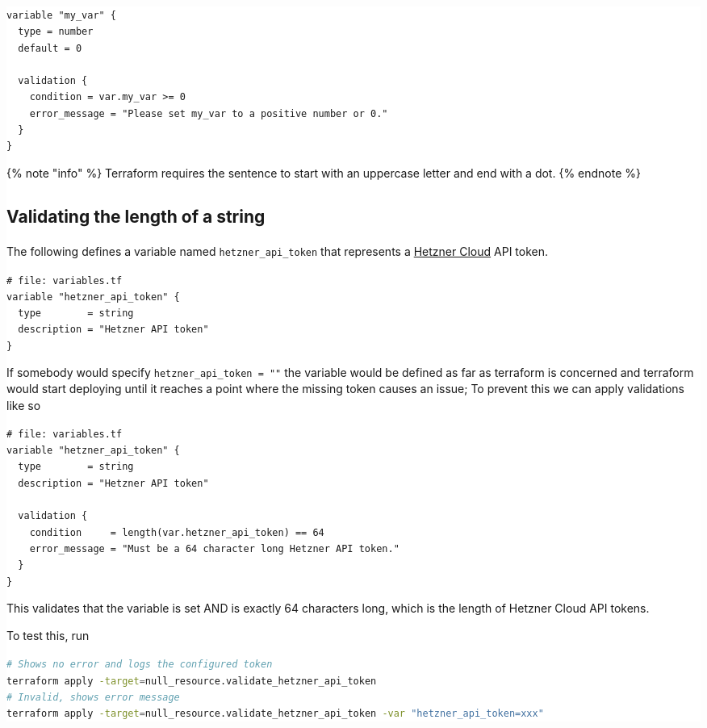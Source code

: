 ```hcl
variable "my_var" {
  type = number
  default = 0

  validation {
    condition = var.my_var >= 0
    error_message = "Please set my_var to a positive number or 0."
  }
}
```

{% note "info" %}
Terraform requires the sentence to start with an uppercase letter and end with a dot.
{% endnote %}

## Validating the length of a string

The following defines a variable named `hetzner_api_token` that represents a [Hetzner Cloud](https://hetzner.cloud/) API token.
 
```hcl
# file: variables.tf
variable "hetzner_api_token" {
  type        = string
  description = "Hetzner API token"
}
```

If somebody would specify `hetzner_api_token = ""` the variable would be defined as far as terraform is concerned and terraform would start deploying until it reaches a point where the missing token causes an issue; To prevent this we can apply validations like so

```hcl
# file: variables.tf
variable "hetzner_api_token" {
  type        = string
  description = "Hetzner API token"

  validation {
    condition     = length(var.hetzner_api_token) == 64
    error_message = "Must be a 64 character long Hetzner API token."
  }
}
```

This validates that the variable is set AND is exactly 64 characters long, which is the length of Hetzner Cloud API tokens.

To test this, run

```bash
# Shows no error and logs the configured token
terraform apply -target=null_resource.validate_hetzner_api_token
# Invalid, shows error message
terraform apply -target=null_resource.validate_hetzner_api_token -var "hetzner_api_token=xxx"
```
